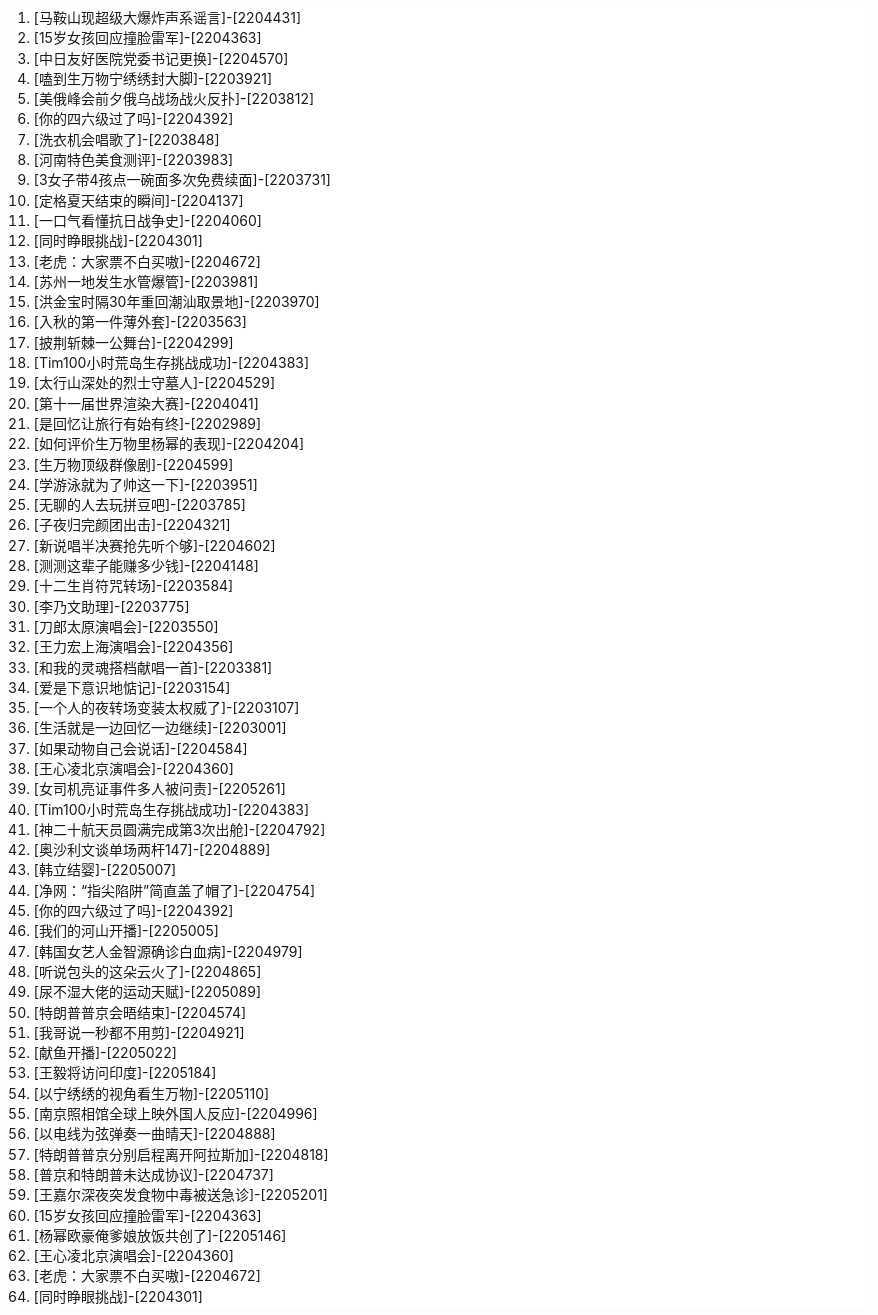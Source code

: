 1. [马鞍山现超级大爆炸声系谣言]-[2204431]
1. [15岁女孩回应撞脸雷军]-[2204363]
1. [中日友好医院党委书记更换]-[2204570]
1. [嗑到生万物宁绣绣封大脚]-[2203921]
1. [美俄峰会前夕俄乌战场战火反扑]-[2203812]
1. [你的四六级过了吗]-[2204392]
1. [洗衣机会唱歌了]-[2203848]
1. [河南特色美食测评]-[2203983]
1. [3女子带4孩点一碗面多次免费续面]-[2203731]
1. [定格夏天结束的瞬间]-[2204137]
1. [一口气看懂抗日战争史]-[2204060]
1. [同时睁眼挑战]-[2204301]
1. [老虎：大家票不白买嗷]-[2204672]
1. [苏州一地发生水管爆管]-[2203981]
1. [洪金宝时隔30年重回潮汕取景地]-[2203970]
1. [入秋的第一件薄外套]-[2203563]
1. [披荆斩棘一公舞台]-[2204299]
1. [Tim100小时荒岛生存挑战成功]-[2204383]
1. [太行山深处的烈士守墓人]-[2204529]
1. [第十一届世界渲染大赛]-[2204041]
1. [是回忆让旅行有始有终]-[2202989]
1. [如何评价生万物里杨幂的表现]-[2204204]
1. [生万物顶级群像剧]-[2204599]
1. [学游泳就为了帅这一下]-[2203951]
1. [无聊的人去玩拼豆吧]-[2203785]
1. [子夜归完颜团出击]-[2204321]
1. [新说唱半决赛抢先听个够]-[2204602]
1. [测测这辈子能赚多少钱]-[2204148]
1. [十二生肖符咒转场]-[2203584]
1. [李乃文助理]-[2203775]
1. [刀郎太原演唱会]-[2203550]
1. [王力宏上海演唱会]-[2204356]
1. [和我的灵魂搭档献唱一首]-[2203381]
1. [爱是下意识地惦记]-[2203154]
1. [一个人的夜转场变装太权威了]-[2203107]
1. [生活就是一边回忆一边继续]-[2203001]
1. [如果动物自己会说话]-[2204584]
1. [王心凌北京演唱会]-[2204360]
1. [女司机亮证事件多人被问责]-[2205261]
1. [Tim100小时荒岛生存挑战成功]-[2204383]
1. [神二十航天员圆满完成第3次出舱]-[2204792]
1. [奥沙利文谈单场两杆147]-[2204889]
1. [韩立结婴]-[2205007]
1. [净网：“指尖陷阱”简直盖了帽了]-[2204754]
1. [你的四六级过了吗]-[2204392]
1. [我们的河山开播]-[2205005]
1. [韩国女艺人金智源确诊白血病]-[2204979]
1. [听说包头的这朵云火了]-[2204865]
1. [尿不湿大佬的运动天赋]-[2205089]
1. [特朗普普京会晤结束]-[2204574]
1. [我哥说一秒都不用剪]-[2204921]
1. [献鱼开播]-[2205022]
1. [王毅将访问印度]-[2205184]
1. [以宁绣绣的视角看生万物]-[2205110]
1. [南京照相馆全球上映外国人反应]-[2204996]
1. [以电线为弦弹奏一曲晴天]-[2204888]
1. [特朗普普京分别启程离开阿拉斯加]-[2204818]
1. [普京和特朗普未达成协议]-[2204737]
1. [王嘉尔深夜突发食物中毒被送急诊]-[2205201]
1. [15岁女孩回应撞脸雷军]-[2204363]
1. [杨幂欧豪俺爹娘放饭共创了]-[2205146]
1. [王心凌北京演唱会]-[2204360]
1. [老虎：大家票不白买嗷]-[2204672]
1. [同时睁眼挑战]-[2204301]